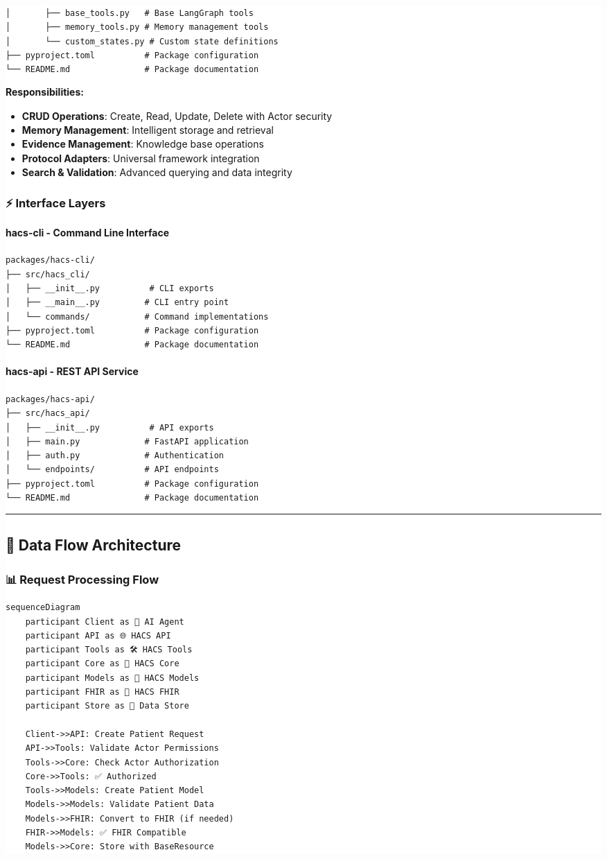 ```
│       ├── base_tools.py   # Base LangGraph tools
│       ├── memory_tools.py # Memory management tools
│       └── custom_states.py # Custom state definitions
├── pyproject.toml          # Package configuration
└── README.md               # Package documentation
```

**Responsibilities:**
- **CRUD Operations**: Create, Read, Update, Delete with Actor security
- **Memory Management**: Intelligent storage and retrieval
- **Evidence Management**: Knowledge base operations
- **Protocol Adapters**: Universal framework integration
- **Search & Validation**: Advanced querying and data integrity

### ⚡ **Interface Layers**

#### **hacs-cli** - Command Line Interface
```
packages/hacs-cli/
├── src/hacs_cli/
│   ├── __init__.py          # CLI exports
│   ├── __main__.py         # CLI entry point
│   └── commands/           # Command implementations
├── pyproject.toml          # Package configuration
└── README.md               # Package documentation
```

#### **hacs-api** - REST API Service
```
packages/hacs-api/
├── src/hacs_api/
│   ├── __init__.py          # API exports
│   ├── main.py             # FastAPI application
│   ├── auth.py             # Authentication
│   └── endpoints/          # API endpoints
├── pyproject.toml          # Package configuration
└── README.md               # Package documentation
```

---

## 🔄 Data Flow Architecture

### 📊 **Request Processing Flow**

```mermaid
sequenceDiagram
    participant Client as 🤖 AI Agent
    participant API as 🌐 HACS API
    participant Tools as 🛠️ HACS Tools
    participant Core as 🧠 HACS Core
    participant Models as 🏥 HACS Models
    participant FHIR as 🔄 HACS FHIR
    participant Store as 💾 Data Store
    
    Client->>API: Create Patient Request
    API->>Tools: Validate Actor Permissions
    Tools->>Core: Check Actor Authorization
    Core->>Tools: ✅ Authorized
    Tools->>Models: Create Patient Model
    Models->>Models: Validate Patient Data
    Models->>FHIR: Convert to FHIR (if needed)
    FHIR->>Models: ✅ FHIR Compatible
    Models->>Core: Store with BaseResource
```